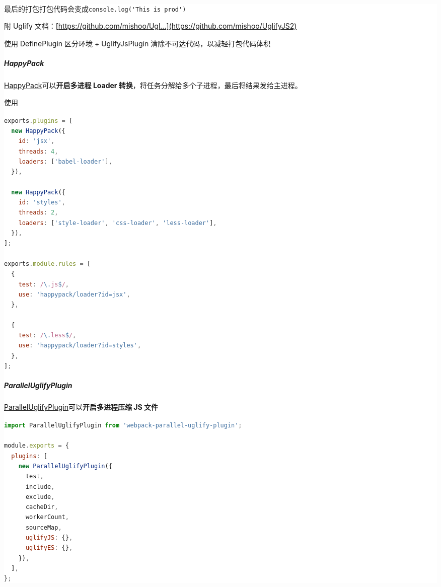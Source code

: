 最后的打包打包代码会变成`console.log('This is prod')`

附 Uglify 文档：[https://github.com/mishoo/Ugl...](https://github.com/mishoo/UglifyJS2)

使用 DefinePlugin 区分环境 + UglifyJsPlugin 清除不可达代码，以减轻打包代码体积

##### HappyPack

[HappyPack](https://github.com/amireh/happypack)可以**开启多进程 Loader 转换**，将任务分解给多个子进程，最后将结果发给主进程。

使用

```js
exports.plugins = [
  new HappyPack({
    id: 'jsx',
    threads: 4,
    loaders: ['babel-loader'],
  }),

  new HappyPack({
    id: 'styles',
    threads: 2,
    loaders: ['style-loader', 'css-loader', 'less-loader'],
  }),
];

exports.module.rules = [
  {
    test: /\.js$/,
    use: 'happypack/loader?id=jsx',
  },

  {
    test: /\.less$/,
    use: 'happypack/loader?id=styles',
  },
];
```

##### ParallelUglifyPlugin

[ParallelUglifyPlugin](https://github.com/gdborton/webpack-parallel-uglify-plugin)可以**开启多进程压缩 JS 文件**

```js
import ParallelUglifyPlugin from 'webpack-parallel-uglify-plugin';

module.exports = {
  plugins: [
    new ParallelUglifyPlugin({
      test,
      include,
      exclude,
      cacheDir,
      workerCount,
      sourceMap,
      uglifyJS: {},
      uglifyES: {},
    }),
  ],
};
```
